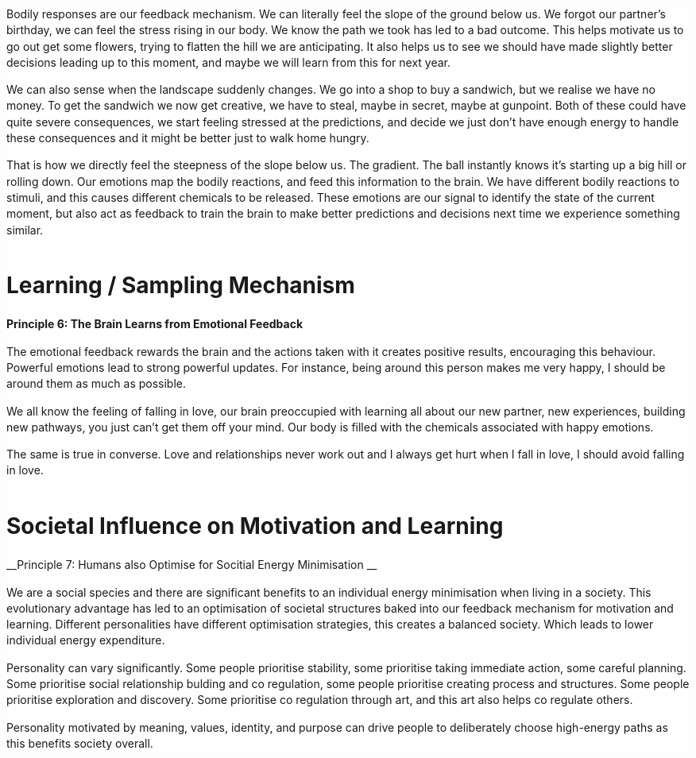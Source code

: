 Bodily responses are our feedback mechanism. We can literally feel the slope of the ground below us. We forgot our partner’s birthday, we can feel the stress rising in our body. We know the path we took has led to a bad outcome. This helps motivate us to go out get some flowers, trying to flatten the hill we are anticipating. It also helps us to see we should have made slightly better decisions leading up to this moment, and maybe we will learn from this for next year. 

We can also sense when the landscape suddenly changes. We go into a shop to buy a sandwich, but we realise we have no money. To get the sandwich we now get creative, we have to steal, maybe in secret, maybe at gunpoint. Both of these could have quite severe consequences, we start feeling stressed at the predictions, and decide we just don’t have enough energy to handle these consequences and it might be better just to walk home hungry. 

That is how we directly feel the steepness of the slope below us. The gradient. The ball instantly knows it’s starting up a big hill or rolling down. Our emotions map the bodily reactions, and feed this information to the brain. We have different bodily reactions to stimuli, and this causes different chemicals to be released. These emotions are our signal to identify the state of the current moment, but also act as feedback to train the brain to make better predictions and decisions next time we experience something similar. 


# Learning / Sampling Mechanism 

__Principle 6: The Brain Learns from Emotional Feedback__

The emotional feedback rewards the brain and the actions taken with it creates positive results, encouraging this behaviour. Powerful emotions lead to strong powerful updates. For instance, being around this person makes me very happy, I should be around them as much as possible. 

We all know the feeling of falling in love, our brain preoccupied with learning all about our new partner, new experiences, building new pathways, you just can’t get them off your mind. Our body is filled with the chemicals associated with happy emotions.

The same is true in converse. Love and relationships never work out and I always get hurt when I fall in love, I should avoid falling in love. 


# Societal Influence on Motivation and Learning

__Principle 7: Humans also Optimise for Socitial Energy Minimisation __

We are a social species and there are significant benefits to an individual energy minimisation when living in a society. This evolutionary advantage has led to an optimisation of societal structures baked into our feedback mechanism for motivation and learning. Different personalities have different optimisation strategies, this creates a balanced society. Which leads to lower individual energy expenditure. 

Personality can vary significantly. Some people prioritise stability, some prioritise taking immediate action, some careful planning. Some prioritise social relationship bulding and co regulation, some people prioritise creating process and structures. Some people prioritise exploration and discovery. Some prioritise co regulation through art, and this art also helps co regulate others. 

Personality motivated by meaning, values, identity, and purpose can drive people to deliberately choose high-energy paths as this benefits society overall. 

